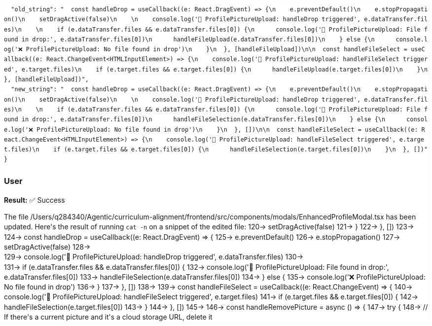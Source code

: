```
  "old_string": "  const handleDrop = useCallback((e: React.DragEvent) => {\n    e.preventDefault()\n    e.stopPropagation()\n    setDragActive(false)\n    \n    console.log('🎯 ProfilePictureUpload: handleDrop triggered', e.dataTransfer.files)\n    \n    if (e.dataTransfer.files && e.dataTransfer.files[0]) {\n      console.log('📁 ProfilePictureUpload: File found in drop:', e.dataTransfer.files[0])\n      handleFileUpload(e.dataTransfer.files[0])\n    } else {\n      console.log('❌ ProfilePictureUpload: No file found in drop')\n    }\n  }, [handleFileUpload])\n\n  const handleFileSelect = useCallback((e: React.ChangeEvent<HTMLInputElement>) => {\n    console.log('📁 ProfilePictureUpload: handleFileSelect triggered', e.target.files)\n    if (e.target.files && e.target.files[0]) {\n      handleFileUpload(e.target.files[0])\n    }\n  }, [handleFileUpload])",
  "new_string": "  const handleDrop = useCallback((e: React.DragEvent) => {\n    e.preventDefault()\n    e.stopPropagation()\n    setDragActive(false)\n    \n    console.log('🎯 ProfilePictureUpload: handleDrop triggered', e.dataTransfer.files)\n    \n    if (e.dataTransfer.files && e.dataTransfer.files[0]) {\n      console.log('📁 ProfilePictureUpload: File found in drop:', e.dataTransfer.files[0])\n      handleFileSelection(e.dataTransfer.files[0])\n    } else {\n      console.log('❌ ProfilePictureUpload: No file found in drop')\n    }\n  }, [])\n\n  const handleFileSelect = useCallback((e: React.ChangeEvent<HTMLInputElement>) => {\n    console.log('📁 ProfilePictureUpload: handleFileSelect triggered', e.target.files)\n    if (e.target.files && e.target.files[0]) {\n      handleFileSelection(e.target.files[0])\n    }\n  }, [])"
}
```

### User

**Result:** ✅ Success

The file /Users/q284340/Agentic/curriculum-alignment/frontend/src/components/modals/EnhancedProfileModal.tsx has been updated. Here's the result of running `cat -n` on a snippet of the edited file:
   120→      setDragActive(false)
   121→    }
   122→  }, [])
   123→
   124→  const handleDrop = useCallback((e: React.DragEvent) => {
   125→    e.preventDefault()
   126→    e.stopPropagation()
   127→    setDragActive(false)
   128→    
   129→    console.log('🎯 ProfilePictureUpload: handleDrop triggered', e.dataTransfer.files)
   130→    
   131→    if (e.dataTransfer.files && e.dataTransfer.files[0]) {
   132→      console.log('📁 ProfilePictureUpload: File found in drop:', e.dataTransfer.files[0])
   133→      handleFileSelection(e.dataTransfer.files[0])
   134→    } else {
   135→      console.log('❌ ProfilePictureUpload: No file found in drop')
   136→    }
   137→  }, [])
   138→
   139→  const handleFileSelect = useCallback((e: React.ChangeEvent<HTMLInputElement>) => {
   140→    console.log('📁 ProfilePictureUpload: handleFileSelect triggered', e.target.files)
   141→    if (e.target.files && e.target.files[0]) {
   142→      handleFileSelection(e.target.files[0])
   143→    }
   144→  }, [])
   145→
   146→  const handleRemovePicture = async () => {
   147→    try {
   148→      // If there's a current picture and it's a cloud storage URL, delete it

